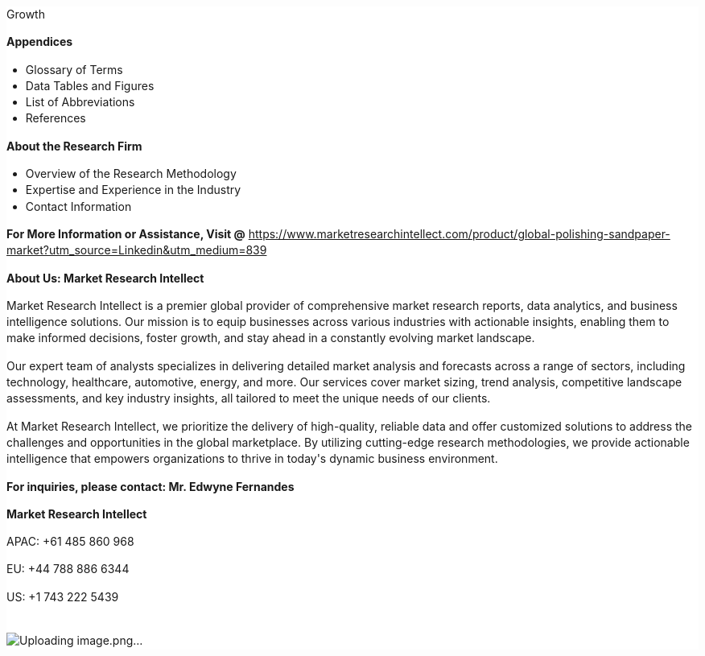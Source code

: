 Growth</li></ul><p><strong>Appendices</strong></p><ul><li>Glossary of Terms</li><li>Data Tables and Figures</li><li>List of Abbreviations</li><li>References</li></ul><p><strong>About the Research Firm</strong></p><ul><li>Overview of the Research Methodology</li><li>Expertise and Experience in the Industry</li><li>Contact Information</li></ul></div><div class="article-main__content" data-test-id="publishing-text-block"><p><span class="font-[700]"><strong>For More Information or Assistance, Visit @</strong>&nbsp;<a href="https://www.marketresearchintellect.com/product/global-polishing-sandpaper-market?utm_source=Linkedin&utm_medium=839">https://www.marketresearchintellect.com/product/global-polishing-sandpaper-market?utm_source=Linkedin&utm_medium=839</a></span></p><p><strong>About Us: Market Research Intellect</strong></p><p>Market Research Intellect is a premier global provider of comprehensive market research reports, data analytics, and business intelligence solutions. Our mission is to equip businesses across various industries with actionable insights, enabling them to make informed decisions, foster growth, and stay ahead in a constantly evolving market landscape.</p><p>Our expert team of analysts specializes in delivering detailed market analysis and forecasts across a range of sectors, including technology, healthcare, automotive, energy, and more. Our services cover market sizing, trend analysis, competitive landscape assessments, and key industry insights, all tailored to meet the unique needs of our clients.</p><p>At Market Research Intellect, we prioritize the delivery of high-quality, reliable data and offer customized solutions to address the challenges and opportunities in the global marketplace. By utilizing cutting-edge research methodologies, we provide actionable intelligence that empowers organizations to thrive in today's dynamic business environment.</p><p><strong>For inquiries, please contact: Mr. Edwyne Fernandes</strong></p><p><strong>Market Research Intellect</strong></p><p>APAC: +61 485 860 968</p><p>EU: +44 788 886 6344</p><p>US: +1 743 222 5439</p></div><div class="article-main__content" data-test-id="publishing-text-block">&nbsp;</div>
![Uploading image.png…]()
